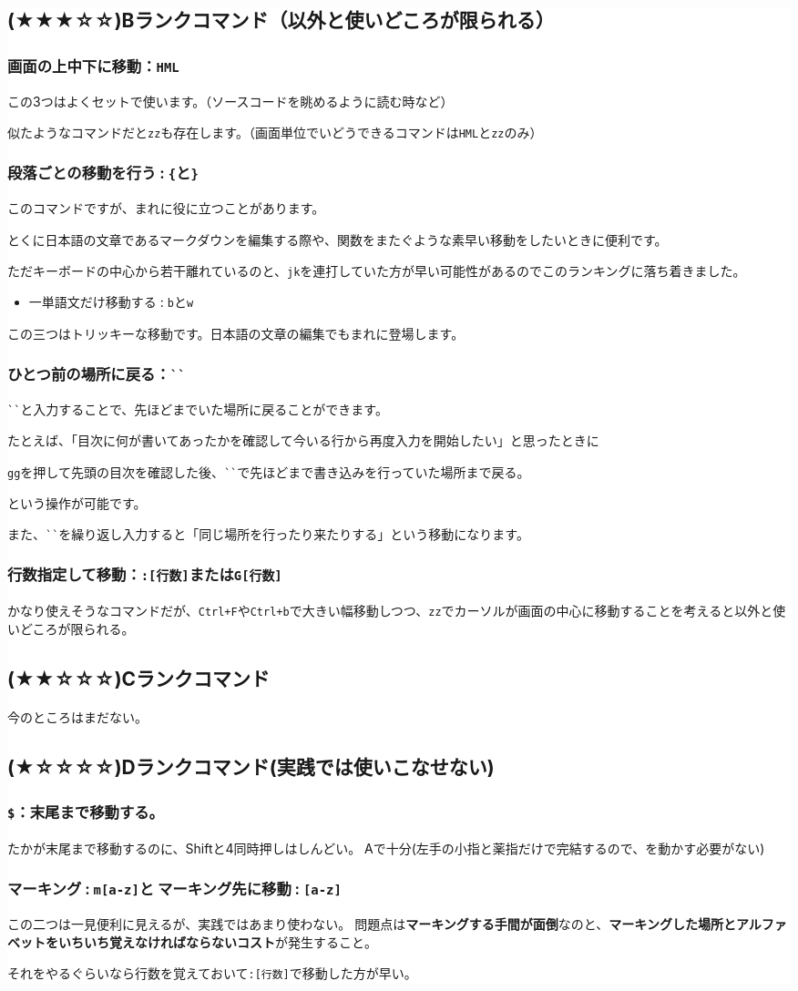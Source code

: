 ## (★★★☆☆)Bランクコマンド（以外と使いどころが限られる）


### 画面の上中下に移動：`HML`

この3つはよくセットで使います。（ソースコードを眺めるように読む時など）

似たようなコマンドだと`zz`も存在します。（画面単位でいどうできるコマンドは`HML`と`zz`のみ）

### 段落ごとの移動を行う : `{`と`}`

このコマンドですが、まれに役に立つことがあります。

とくに日本語の文章であるマークダウンを編集する際や、関数をまたぐような素早い移動をしたいときに便利です。

ただキーボードの中心から若干離れているのと、`jk`を連打していた方が早い可能性があるのでこのランキングに落ち着きました。

- 一単語文だけ移動する : `b`と`w`

この三つはトリッキーな移動です。日本語の文章の編集でもまれに登場します。

### ひとつ前の場所に戻る：` `` `

` `` `と入力することで、先ほどまでいた場所に戻ることができます。

たとえば、「目次に何が書いてあったかを確認して今いる行から再度入力を開始したい」と思ったときに

`gg`を押して先頭の目次を確認した後、` `` `で先ほどまで書き込みを行っていた場所まで戻る。

という操作が可能です。

また、` `` `を繰り返し入力すると「同じ場所を行ったり来たりする」という移動になります。


### 行数指定して移動：`:[行数]`または`G[行数]`

かなり使えそうなコマンドだが、`Ctrl+F`や`Ctrl+b`で大きい幅移動しつつ、`zz`でカーソルが画面の中心に移動することを考えると以外と使いどころが限られる。


## (★★☆☆☆)Cランクコマンド

今のところはまだない。

## (★☆☆☆☆)Dランクコマンド(実践では使いこなせない)


### `$`：末尾まで移動する。

たかが末尾まで移動するのに、Shiftと4同時押しはしんどい。
Aで十分(左手の小指と薬指だけで完結するので、を動かす必要がない)

### マーキング : `m[a-z]`と マーキング先に移動 : `[a-z]`

この二つは一見便利に見えるが、実践ではあまり使わない。
問題点は**マーキングする手間が面倒**なのと、**マーキングした場所とアルファベットをいちいち覚えなければならないコスト**が発生すること。

それをやるぐらいなら行数を覚えておいて`:[行数]`で移動した方が早い。
